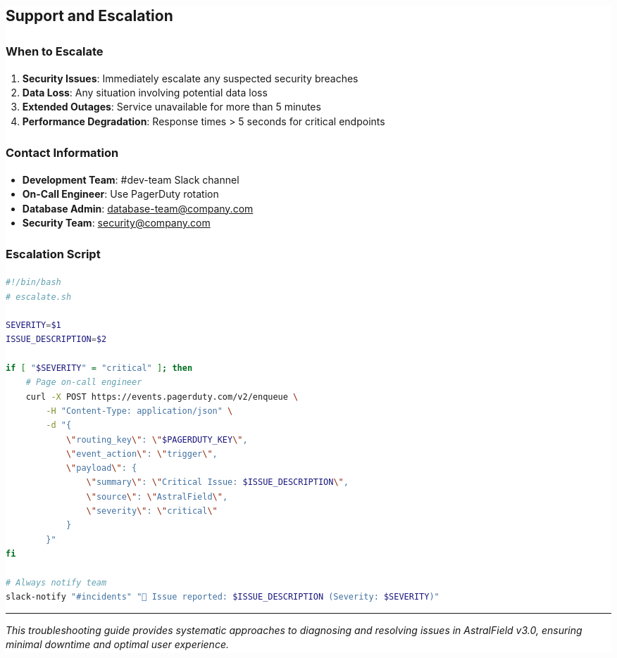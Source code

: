 ## Support and Escalation

### When to Escalate

1. **Security Issues**: Immediately escalate any suspected security breaches
2. **Data Loss**: Any situation involving potential data loss
3. **Extended Outages**: Service unavailable for more than 5 minutes
4. **Performance Degradation**: Response times > 5 seconds for critical endpoints

### Contact Information

- **Development Team**: #dev-team Slack channel
- **On-Call Engineer**: Use PagerDuty rotation
- **Database Admin**: database-team@company.com
- **Security Team**: security@company.com

### Escalation Script

```bash
#!/bin/bash
# escalate.sh

SEVERITY=$1
ISSUE_DESCRIPTION=$2

if [ "$SEVERITY" = "critical" ]; then
    # Page on-call engineer
    curl -X POST https://events.pagerduty.com/v2/enqueue \
        -H "Content-Type: application/json" \
        -d "{
            \"routing_key\": \"$PAGERDUTY_KEY\",
            \"event_action\": \"trigger\",
            \"payload\": {
                \"summary\": \"Critical Issue: $ISSUE_DESCRIPTION\",
                \"source\": \"AstralField\",
                \"severity\": \"critical\"
            }
        }"
fi

# Always notify team
slack-notify "#incidents" "🚨 Issue reported: $ISSUE_DESCRIPTION (Severity: $SEVERITY)"
```

---

*This troubleshooting guide provides systematic approaches to diagnosing and resolving issues in AstralField v3.0, ensuring minimal downtime and optimal user experience.*
